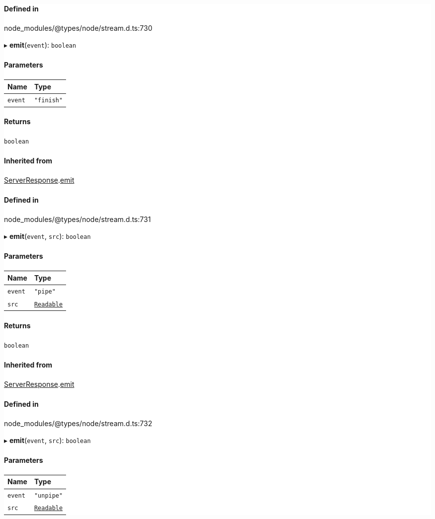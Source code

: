 #### Defined in

node_modules/@types/node/stream.d.ts:730

▸ **emit**(`event`): `boolean`

#### Parameters

| Name | Type |
| :------ | :------ |
| `event` | ``"finish"`` |

#### Returns

`boolean`

#### Inherited from

[ServerResponse](../classes/internal_.ServerResponse.md).[emit](../classes/internal_.ServerResponse.md#emit)

#### Defined in

node_modules/@types/node/stream.d.ts:731

▸ **emit**(`event`, `src`): `boolean`

#### Parameters

| Name | Type |
| :------ | :------ |
| `event` | ``"pipe"`` |
| `src` | [`Readable`](../classes/internal_.Readable.md) |

#### Returns

`boolean`

#### Inherited from

[ServerResponse](../classes/internal_.ServerResponse.md).[emit](../classes/internal_.ServerResponse.md#emit)

#### Defined in

node_modules/@types/node/stream.d.ts:732

▸ **emit**(`event`, `src`): `boolean`

#### Parameters

| Name | Type |
| :------ | :------ |
| `event` | ``"unpipe"`` |
| `src` | [`Readable`](../classes/internal_.Readable.md) |
